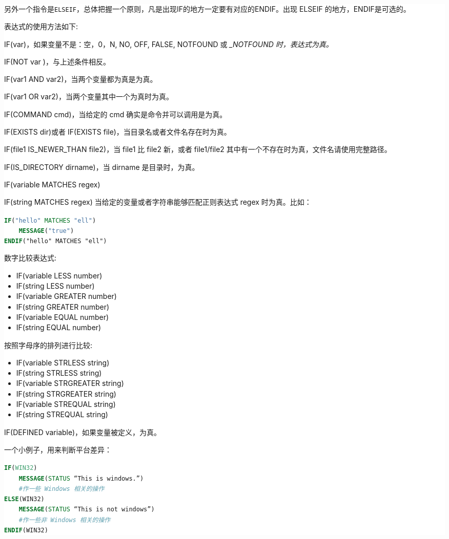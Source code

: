 另外一个指令是`ELSEIF`，总体把握一个原则，凡是出现IF的地方一定要有对应的ENDIF。出现 ELSEIF 的地方，ENDIF是可选的。

表达式的使用方法如下:

IF(var)，如果变量不是：空，0，N, NO, OFF, FALSE, NOTFOUND 或
<var>_NOTFOUND 时，表达式为真。

IF(NOT var )，与上述条件相反。

IF(var1 AND var2)，当两个变量都为真是为真。

IF(var1 OR var2)，当两个变量其中一个为真时为真。

IF(COMMAND cmd)，当给定的 cmd 确实是命令并可以调用是为真。

IF(EXISTS dir)或者 IF(EXISTS file)，当目录名或者文件名存在时为真。

IF(file1 IS_NEWER_THAN file2)，当 file1 比 file2 新，或者 file1/file2 其中有一个不存在时为真，文件名请使用完整路径。

IF(IS_DIRECTORY dirname)，当 dirname 是目录时，为真。

IF(variable MATCHES regex)

IF(string MATCHES regex)
当给定的变量或者字符串能够匹配正则表达式 regex 时为真。比如：

```cmake
IF("hello" MATCHES "ell")
    MESSAGE("true")
ENDIF("hello" MATCHES "ell")
```

数字比较表达式:

- IF(variable LESS number)
- IF(string LESS number)
- IF(variable GREATER number)
- IF(string GREATER number)
- IF(variable EQUAL number)
- IF(string EQUAL number)

按照字母序的排列进行比较:

- IF(variable STRLESS string)
- IF(string STRLESS string)
- IF(variable STRGREATER string)
- IF(string STRGREATER string)
- IF(variable STREQUAL string)
- IF(string STREQUAL string)

IF(DEFINED variable)，如果变量被定义，为真。

一个小例子，用来判断平台差异：

```cmake
IF(WIN32)
    MESSAGE(STATUS “This is windows.”)
    #作一些 Windows 相关的操作
ELSE(WIN32)
    MESSAGE(STATUS “This is not windows”)
    #作一些非 Windows 相关的操作
ENDIF(WIN32)
```
